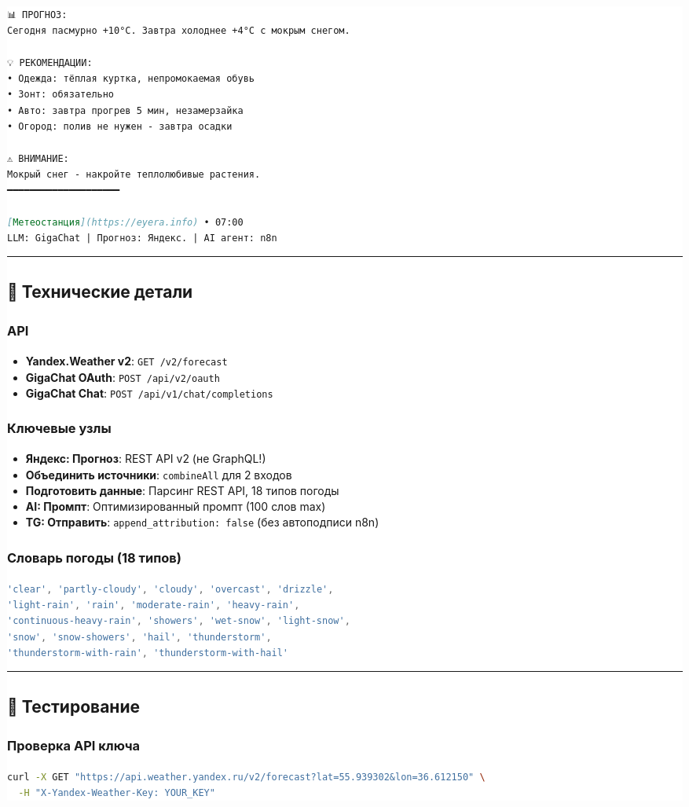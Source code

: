 ```markdown
📊 ПРОГНОЗ:
Сегодня пасмурно +10°C. Завтра холоднее +4°C с мокрым снегом.

💡 РЕКОМЕНДАЦИИ:
• Одежда: тёплая куртка, непромокаемая обувь
• Зонт: обязательно
• Авто: завтра прогрев 5 мин, незамерзайка
• Огород: полив не нужен - завтра осадки

⚠️ ВНИМАНИЕ:
Мокрый снег - накройте теплолюбивые растения.
━━━━━━━━━━━━━━━━━━━━

[Метеостанция](https://eyera.info) • 07:00
LLM: GigaChat | Прогноз: Яндекс. | AI агент: n8n
```

---

## 🔧 Технические детали

### API
- **Yandex.Weather v2**: `GET /v2/forecast`
- **GigaChat OAuth**: `POST /api/v2/oauth`
- **GigaChat Chat**: `POST /api/v1/chat/completions`

### Ключевые узлы
- **Яндекс: Прогноз**: REST API v2 (не GraphQL!)
- **Объединить источники**: `combineAll` для 2 входов
- **Подготовить данные**: Парсинг REST API, 18 типов погоды
- **AI: Промпт**: Оптимизированный промпт (100 слов max)
- **TG: Отправить**: `append_attribution: false` (без автоподписи n8n)

### Словарь погоды (18 типов)
```javascript
'clear', 'partly-cloudy', 'cloudy', 'overcast', 'drizzle',
'light-rain', 'rain', 'moderate-rain', 'heavy-rain',
'continuous-heavy-rain', 'showers', 'wet-snow', 'light-snow',
'snow', 'snow-showers', 'hail', 'thunderstorm',
'thunderstorm-with-rain', 'thunderstorm-with-hail'
```

---

## 🧪 Тестирование

### Проверка API ключа
```bash
curl -X GET "https://api.weather.yandex.ru/v2/forecast?lat=55.939302&lon=36.612150" \
  -H "X-Yandex-Weather-Key: YOUR_KEY"
```
